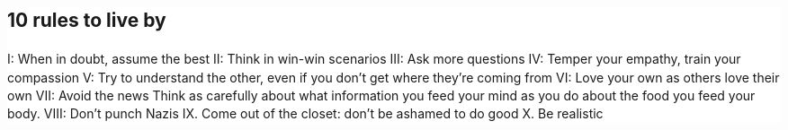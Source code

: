 
## 10 rules to live by

I: When in doubt, assume the best
II: Think in win-win scenarios
III: Ask more questions
IV: Temper your empathy, train your compassion
V: Try to understand the other, even if you don’t get where they’re coming from
VI: Love your own as others love their own
VII: Avoid the news
Think as carefully about what information you feed your mind as you do about the food you feed your body.
VIII: Don’t punch Nazis
IX. Come out of the closet: don’t be ashamed to do good
X. Be realistic


